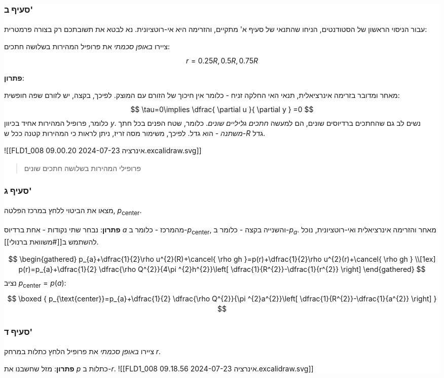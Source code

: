 ### סעיף ב'
עבור הניסוי הראשון של הסטודנטים, הניחו שהתנאי של סעיף א' מתקיים, והזרימה היא אי-רוטציונית. נא לבטא את תשובתכם רק בצורה פרמטרית:

ציירו *באופן סכמתי* את פרופיל המהירות בשלושה חתכים:
$$
r=0.25R,\, 0.5R,\, 0.75R
$$

**פתרון**:

מאחר ומדובר בזרימה אינרציאלית, תנאי האי החלקה זניח - כלומר אין חיכוך של הזורם עם המוצק. לפיכך, בקצה, יש לזורם שפה חופשית:
$$
\tau=0\implies \dfrac{ \partial u }{ \partial y } =0
$$
כלומר, פרופיל המהירות אחיד בכיוון $y$.
נשים לב גם שהחתכים ברדיוסים שונים, הם למעשה *חתכים גליליים שונים*. כלומר, שטח הפנים בכל חתך *משתנה* - הוא גדל. לפיכך, משימור מסה זריז, ניתן לראות כי המהירות קטנה ככל ש-$R$ גדל.

![[FLD1_008 אינרציה 2024-07-23 09.00.20.excalidraw.svg]]
>פרופילי המהירות בשלושה חתכים שונים


### סעיף ג'
מצאו את הביטוי ללחץ במרכז הפלטה, $p_{\text{center}}$.

**פתרון**:
נבחר שתי נקודות - אחת ברדיוס $a$ מהמרכז - כלומר ב-$p_{\text{center}}$, והשנייה בקצה - כלומר ב-$p_{a}$. מאחר והזרימה אינרציאלית ואי-רוטציונית, נוכל להשתמש ב[[#משוואת ברנולי]].

$$
\begin{gathered}
p_{a}+\dfrac{1}{2}\rho u^{2}(R)+\cancel{ \rho gh }=p(r)+\dfrac{1}{2}\rho u^{2}(r)+\cancel{ \rho gh } \\[1ex]
p(r)=p_{a}+\dfrac{1}{2} \dfrac{\rho Q^{2}}{4\pi ^{2}h^{2}}\left[ \dfrac{1}{R^{2}}-\dfrac{1}{r^{2}} \right]
\end{gathered}
$$
נציב $p_{\text{center}}=p(a)$:
$$
\boxed {
p_{\text{center}}=p_{a}+\dfrac{1}{2} \dfrac{\rho Q^{2}}{\pi ^{2}a^{2}}\left[ \dfrac{1}{R^{2}}-\dfrac{1}{a^{2}} \right]
 }
$$


### סעיף ד'
ציירו *באופן סכמתי* את פרופיל הלחץ כתלות במרחק $r$.

**פתרון**:
מזל שחשבנו את $p$ כתלות ב-$r$.
![[FLD1_008 אינרציה 2024-07-23 09.18.56.excalidraw.svg]]
